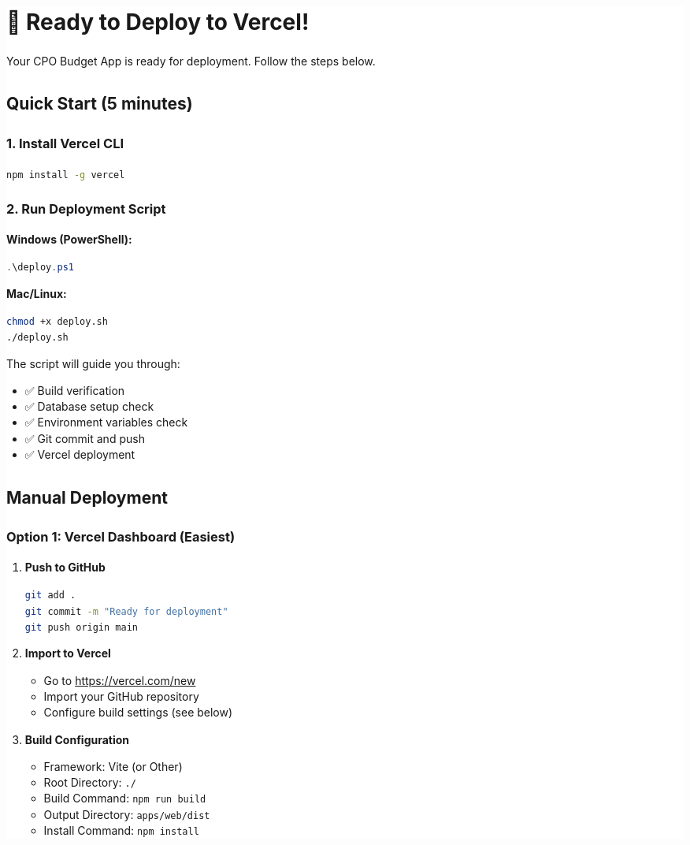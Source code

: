 # 🚀 Ready to Deploy to Vercel!

Your CPO Budget App is ready for deployment. Follow the steps below.

## Quick Start (5 minutes)

### 1. Install Vercel CLI
```bash
npm install -g vercel
```

### 2. Run Deployment Script
**Windows (PowerShell):**
```powershell
.\deploy.ps1
```

**Mac/Linux:**
```bash
chmod +x deploy.sh
./deploy.sh
```

The script will guide you through:
- ✅ Build verification
- ✅ Database setup check
- ✅ Environment variables check
- ✅ Git commit and push
- ✅ Vercel deployment

## Manual Deployment

### Option 1: Vercel Dashboard (Easiest)

1. **Push to GitHub**
   ```bash
   git add .
   git commit -m "Ready for deployment"
   git push origin main
   ```

2. **Import to Vercel**
   - Go to https://vercel.com/new
   - Import your GitHub repository
   - Configure build settings (see below)

3. **Build Configuration**
   - Framework: Vite (or Other)
   - Root Directory: `./`
   - Build Command: `npm run build`
   - Output Directory: `apps/web/dist`
   - Install Command: `npm install`
